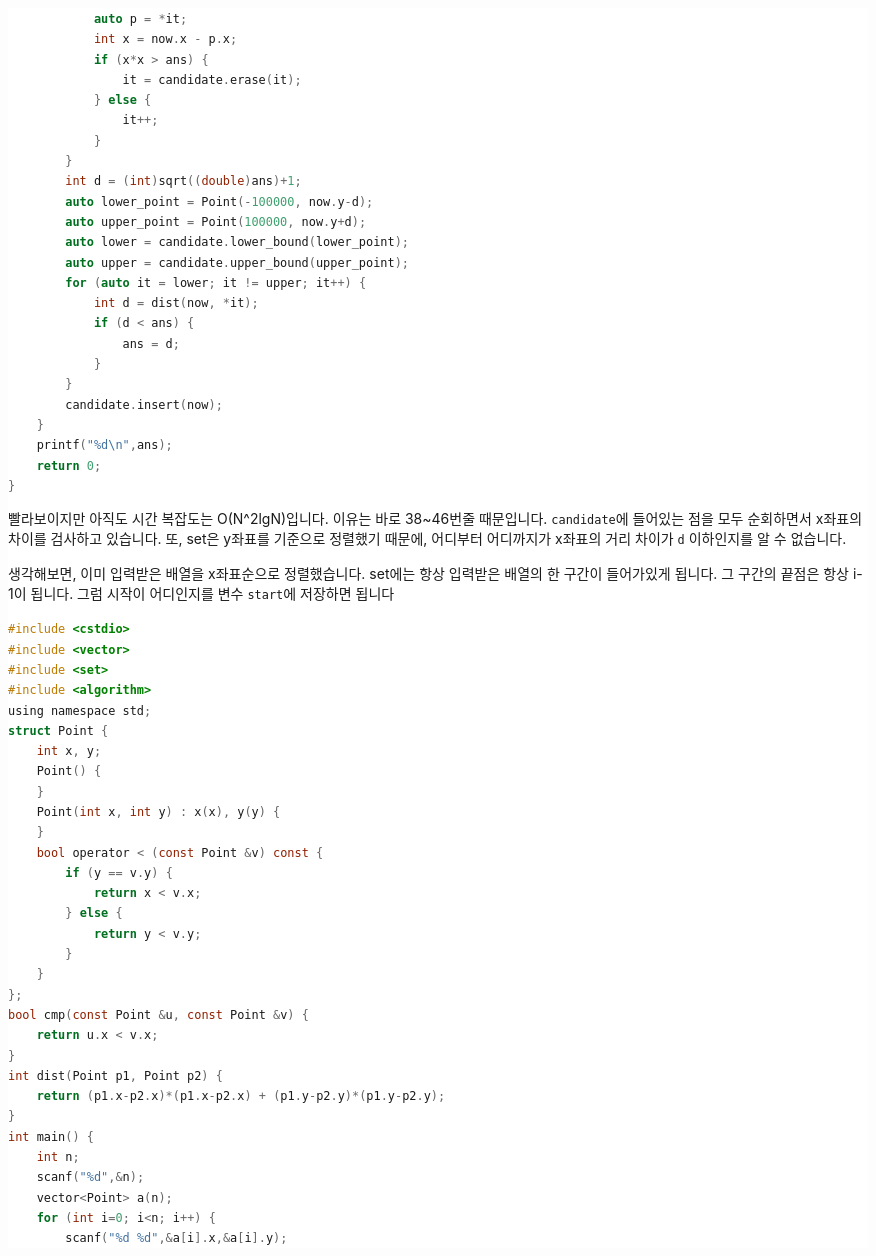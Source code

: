 ```C
            auto p = *it;
            int x = now.x - p.x;
            if (x*x > ans) {
                it = candidate.erase(it);
            } else {
                it++;
            }
        }
        int d = (int)sqrt((double)ans)+1;
        auto lower_point = Point(-100000, now.y-d);
        auto upper_point = Point(100000, now.y+d);
        auto lower = candidate.lower_bound(lower_point);
        auto upper = candidate.upper_bound(upper_point);
        for (auto it = lower; it != upper; it++) {
            int d = dist(now, *it);
            if (d < ans) {
                ans = d;
            }
        }
        candidate.insert(now);
    }
    printf("%d\n",ans);
    return 0;
}
```

빨라보이지만 아직도 시간 복잡도는 O(N^2lgN)입니다. 이유는 바로 38~46번줄 때문입니다. `candidate`에 들어있는 점을 모두 순회하면서 x좌표의 차이를 검사하고 있습니다. 또, set은 y좌표를 기준으로 정렬했기 때문에, 어디부터 어디까지가 x좌표의 거리 차이가 `d` 이하인지를 알 수 없습니다.

생각해보면, 이미 입력받은 배열을 x좌표순으로 정렬했습니다. set에는 항상 입력받은 배열의 한 구간이 들어가있게 됩니다. 그 구간의 끝점은 항상 i-1이 됩니다. 그럼 시작이 어디인지를 변수 `start`에 저장하면 됩니다

```C
#include <cstdio>
#include <vector>
#include <set>
#include <algorithm>
using namespace std;
struct Point {
    int x, y;
    Point() {
    }
    Point(int x, int y) : x(x), y(y) {
    }
    bool operator < (const Point &v) const {
        if (y == v.y) {
            return x < v.x;
        } else {
            return y < v.y;
        }
    }
};
bool cmp(const Point &u, const Point &v) {
    return u.x < v.x;
}
int dist(Point p1, Point p2) {
    return (p1.x-p2.x)*(p1.x-p2.x) + (p1.y-p2.y)*(p1.y-p2.y);
}
int main() {
    int n;
    scanf("%d",&n);
    vector<Point> a(n);
    for (int i=0; i<n; i++) {
        scanf("%d %d",&a[i].x,&a[i].y);
```